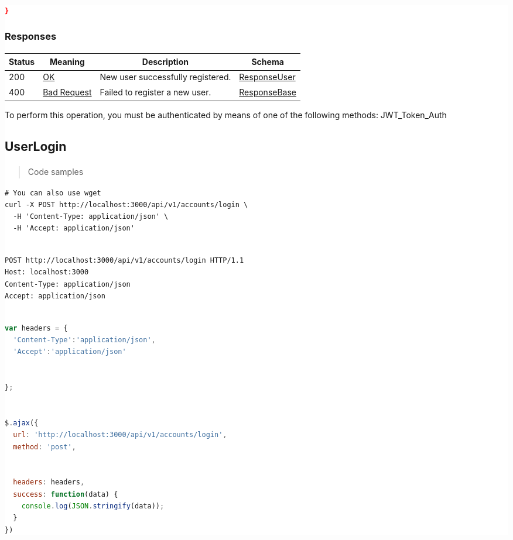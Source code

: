 ```json
}
```


<h3 id="UserRegister-responses">Responses</h3>


|Status|Meaning|Description|Schema|
|---|---|---|---|
|200|[OK](https://tools.ietf.org/html/rfc7231#section-6.3.1)|New user successfully registered.|[ResponseUser](#schemaresponseuser)|
|400|[Bad Request](https://tools.ietf.org/html/rfc7231#section-6.5.1)|Failed to register a new user.|[ResponseBase](#schemaresponsebase)|


<aside class="warning">
To perform this operation, you must be authenticated by means of one of the following methods:
JWT_Token_Auth
</aside>


## UserLogin


<a id="opIdUserLogin"></a>


> Code samples


```shell
# You can also use wget
curl -X POST http://localhost:3000/api/v1/accounts/login \
  -H 'Content-Type: application/json' \
  -H 'Accept: application/json'


```


```http
POST http://localhost:3000/api/v1/accounts/login HTTP/1.1
Host: localhost:3000
Content-Type: application/json
Accept: application/json


```


```javascript
var headers = {
  'Content-Type':'application/json',
  'Accept':'application/json'


};


$.ajax({
  url: 'http://localhost:3000/api/v1/accounts/login',
  method: 'post',


  headers: headers,
  success: function(data) {
    console.log(JSON.stringify(data));
  }
})


```
